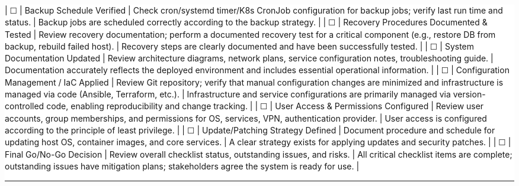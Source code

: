 |   ☐    | Backup Schedule Verified                   | Check cron/systemd timer/K8s CronJob configuration for backup jobs; verify last run time and status.                                          | Backup jobs are scheduled correctly according to the backup strategy.                                                                          |
|   ☐    | Recovery Procedures Documented & Tested    | Review recovery documentation; perform a documented recovery test for a critical component (e.g., restore DB from backup, rebuild failed host). | Recovery steps are clearly documented and have been successfully tested.                                                                       |
|   ☐    | System Documentation Updated               | Review architecture diagrams, network plans, service configuration notes, troubleshooting guide.                                               | Documentation accurately reflects the deployed environment and includes essential operational information.                                     |
|   ☐    | Configuration Management / IaC Applied     | Review Git repository; verify that manual configuration changes are minimized and infrastructure is managed via code (Ansible, Terraform, etc.). | Infrastructure and service configurations are primarily managed via version-controlled code, enabling reproducibility and change tracking.       |
|   ☐    | User Access & Permissions Configured       | Review user accounts, group memberships, and permissions for OS, services, VPN, authentication provider.                                       | User access is configured according to the principle of least privilege.                                                                       |
|   ☐    | Update/Patching Strategy Defined           | Document procedure and schedule for updating host OS, container images, and core services.                                                     | A clear strategy exists for applying updates and security patches.                                                                             |
|   ☐    | Final Go/No-Go Decision                  | Review overall checklist status, outstanding issues, and risks.                                                                                | All critical checklist items are complete; outstanding issues have mitigation plans; stakeholders agree the system is ready for use.           |

---
